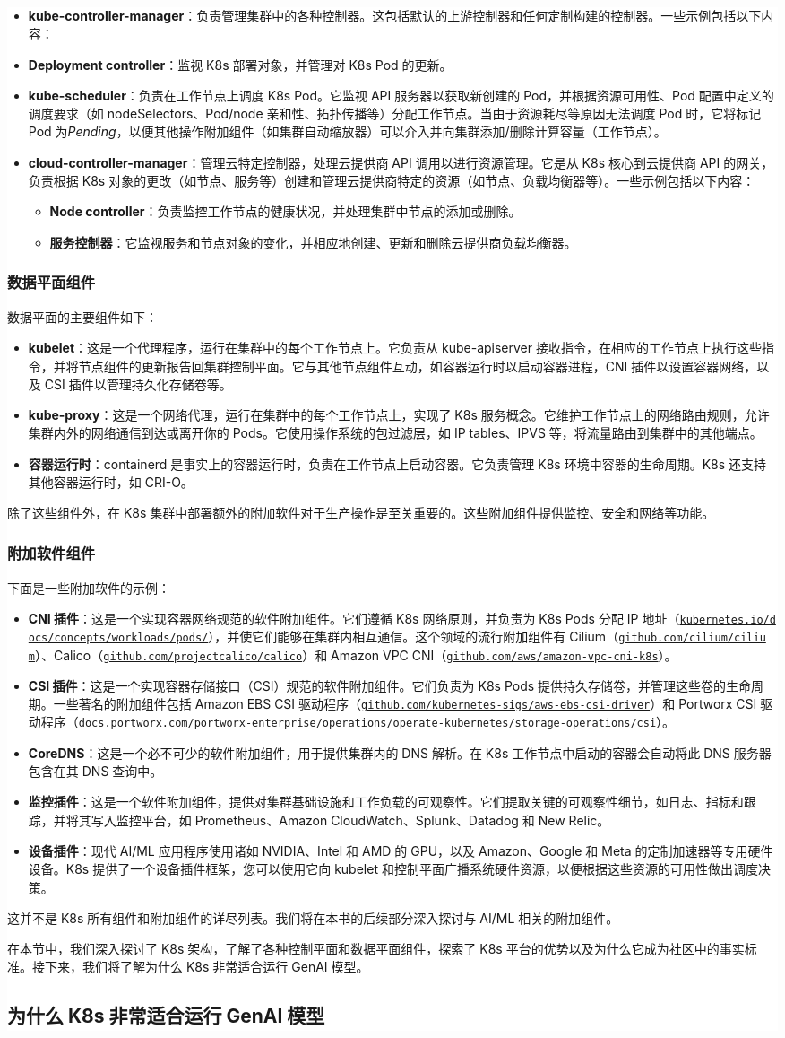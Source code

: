 +   **kube-controller-manager**：负责管理集群中的各种控制器。这包括默认的上游控制器和任何定制构建的控制器。一些示例包括以下内容：

+   **Deployment controller**：监视 K8s 部署对象，并管理对 K8s Pod 的更新。

+   **kube-scheduler**：负责在工作节点上调度 K8s Pod。它监视 API 服务器以获取新创建的 Pod，并根据资源可用性、Pod 配置中定义的调度要求（如 nodeSelectors、Pod/node 亲和性、拓扑传播等）分配工作节点。当由于资源耗尽等原因无法调度 Pod 时，它将标记 Pod 为*Pending*，以便其他操作附加组件（如集群自动缩放器）可以介入并向集群添加/删除计算容量（工作节点）。

+   **cloud-controller-manager**：管理云特定控制器，处理云提供商 API 调用以进行资源管理。它是从 K8s 核心到云提供商 API 的网关，负责根据 K8s 对象的更改（如节点、服务等）创建和管理云提供商特定的资源（如节点、负载均衡器等）。一些示例包括以下内容：

    +   **Node controller**：负责监控工作节点的健康状况，并处理集群中节点的添加或删除。

    +   **服务控制器**：它监视服务和节点对象的变化，并相应地创建、更新和删除云提供商负载均衡器。

### 数据平面组件

数据平面的主要组件如下：

+   **kubelet**：这是一个代理程序，运行在集群中的每个工作节点上。它负责从 kube-apiserver 接收指令，在相应的工作节点上执行这些指令，并将节点组件的更新报告回集群控制平面。它与其他节点组件互动，如容器运行时以启动容器进程，CNI 插件以设置容器网络，以及 CSI 插件以管理持久化存储卷等。

+   **kube-proxy**：这是一个网络代理，运行在集群中的每个工作节点上，实现了 K8s 服务概念。它维护工作节点上的网络路由规则，允许集群内外的网络通信到达或离开你的 Pods。它使用操作系统的包过滤层，如 IP tables、IPVS 等，将流量路由到集群中的其他端点。

+   **容器运行时**：containerd 是事实上的容器运行时，负责在工作节点上启动容器。它负责管理 K8s 环境中容器的生命周期。K8s 还支持其他容器运行时，如 CRI-O。

除了这些组件外，在 K8s 集群中部署额外的附加软件对于生产操作是至关重要的。这些附加组件提供监控、安全和网络等功能。

### 附加软件组件

下面是一些附加软件的示例：

+   **CNI 插件**：这是一个实现容器网络规范的软件附加组件。它们遵循 K8s 网络原则，并负责为 K8s Pods 分配 IP 地址（[`kubernetes.io/docs/concepts/workloads/pods/`](https://kubernetes.io/docs/concepts/workloads/pods/)），并使它们能够在集群内相互通信。这个领域的流行附加组件有 Cilium（[`github.com/cilium/cilium`](https://github.com/cilium/cilium)）、Calico（[`github.com/projectcalico/calico`](https://github.com/projectcalico/calico)）和 Amazon VPC CNI（[`github.com/aws/amazon-vpc-cni-k8s`](https://github.com/aws/amazon-vpc-cni-k8s)）。

+   **CSI 插件**：这是一个实现容器存储接口（CSI）规范的软件附加组件。它们负责为 K8s Pods 提供持久存储卷，并管理这些卷的生命周期。一些著名的附加组件包括 Amazon EBS CSI 驱动程序（[`github.com/kubernetes-sigs/aws-ebs-csi-driver`](https://github.com/kubernetes-sigs/aws-ebs-csi-driver)）和 Portworx CSI 驱动程序（[`docs.portworx.com/portworx-enterprise/operations/operate-kubernetes/storage-operations/csi`](https://docs.portworx.com/portworx-enterprise/operations/operate-kubernetes/storage-operations/csi)）。

+   **CoreDNS**：这是一个必不可少的软件附加组件，用于提供集群内的 DNS 解析。在 K8s 工作节点中启动的容器会自动将此 DNS 服务器包含在其 DNS 查询中。

+   **监控插件**：这是一个软件附加组件，提供对集群基础设施和工作负载的可观察性。它们提取关键的可观察性细节，如日志、指标和跟踪，并将其写入监控平台，如 Prometheus、Amazon CloudWatch、Splunk、Datadog 和 New Relic。

+   **设备插件**：现代 AI/ML 应用程序使用诸如 NVIDIA、Intel 和 AMD 的 GPU，以及 Amazon、Google 和 Meta 的定制加速器等专用硬件设备。K8s 提供了一个设备插件框架，您可以使用它向 kubelet 和控制平面广播系统硬件资源，以便根据这些资源的可用性做出调度决策。

这并不是 K8s 所有组件和附加组件的详尽列表。我们将在本书的后续部分深入探讨与 AI/ML 相关的附加组件。

在本节中，我们深入探讨了 K8s 架构，了解了各种控制平面和数据平面组件，探索了 K8s 平台的优势以及为什么它成为社区中的事实标准。接下来，我们将了解为什么 K8s 非常适合运行 GenAI 模型。

## 为什么 K8s 非常适合运行 GenAI 模型
